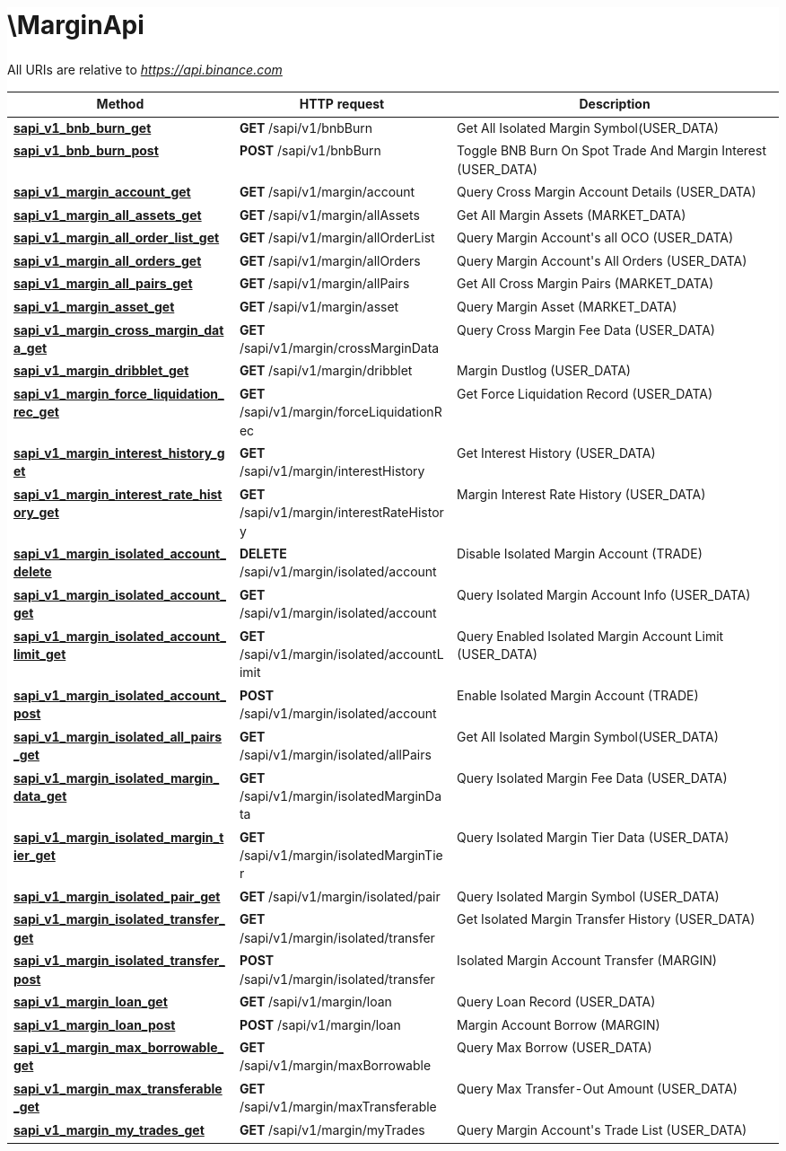 # \MarginApi

All URIs are relative to *https://api.binance.com*

Method | HTTP request | Description
------------- | ------------- | -------------
[**sapi_v1_bnb_burn_get**](MarginApi.md#sapi_v1_bnb_burn_get) | **GET** /sapi/v1/bnbBurn | Get All Isolated Margin Symbol(USER_DATA)
[**sapi_v1_bnb_burn_post**](MarginApi.md#sapi_v1_bnb_burn_post) | **POST** /sapi/v1/bnbBurn | Toggle BNB Burn On Spot Trade And Margin Interest (USER_DATA)
[**sapi_v1_margin_account_get**](MarginApi.md#sapi_v1_margin_account_get) | **GET** /sapi/v1/margin/account | Query Cross Margin Account Details (USER_DATA)
[**sapi_v1_margin_all_assets_get**](MarginApi.md#sapi_v1_margin_all_assets_get) | **GET** /sapi/v1/margin/allAssets | Get All Margin Assets (MARKET_DATA)
[**sapi_v1_margin_all_order_list_get**](MarginApi.md#sapi_v1_margin_all_order_list_get) | **GET** /sapi/v1/margin/allOrderList | Query Margin Account's all OCO (USER_DATA)
[**sapi_v1_margin_all_orders_get**](MarginApi.md#sapi_v1_margin_all_orders_get) | **GET** /sapi/v1/margin/allOrders | Query Margin Account's All Orders (USER_DATA)
[**sapi_v1_margin_all_pairs_get**](MarginApi.md#sapi_v1_margin_all_pairs_get) | **GET** /sapi/v1/margin/allPairs | Get All Cross Margin Pairs (MARKET_DATA)
[**sapi_v1_margin_asset_get**](MarginApi.md#sapi_v1_margin_asset_get) | **GET** /sapi/v1/margin/asset | Query Margin Asset (MARKET_DATA)
[**sapi_v1_margin_cross_margin_data_get**](MarginApi.md#sapi_v1_margin_cross_margin_data_get) | **GET** /sapi/v1/margin/crossMarginData | Query Cross Margin Fee Data (USER_DATA)
[**sapi_v1_margin_dribblet_get**](MarginApi.md#sapi_v1_margin_dribblet_get) | **GET** /sapi/v1/margin/dribblet | Margin Dustlog (USER_DATA)
[**sapi_v1_margin_force_liquidation_rec_get**](MarginApi.md#sapi_v1_margin_force_liquidation_rec_get) | **GET** /sapi/v1/margin/forceLiquidationRec | Get Force Liquidation Record (USER_DATA)
[**sapi_v1_margin_interest_history_get**](MarginApi.md#sapi_v1_margin_interest_history_get) | **GET** /sapi/v1/margin/interestHistory | Get Interest History (USER_DATA)
[**sapi_v1_margin_interest_rate_history_get**](MarginApi.md#sapi_v1_margin_interest_rate_history_get) | **GET** /sapi/v1/margin/interestRateHistory | Margin Interest Rate History (USER_DATA)
[**sapi_v1_margin_isolated_account_delete**](MarginApi.md#sapi_v1_margin_isolated_account_delete) | **DELETE** /sapi/v1/margin/isolated/account | Disable Isolated Margin Account (TRADE)
[**sapi_v1_margin_isolated_account_get**](MarginApi.md#sapi_v1_margin_isolated_account_get) | **GET** /sapi/v1/margin/isolated/account | Query Isolated Margin Account Info (USER_DATA)
[**sapi_v1_margin_isolated_account_limit_get**](MarginApi.md#sapi_v1_margin_isolated_account_limit_get) | **GET** /sapi/v1/margin/isolated/accountLimit | Query Enabled Isolated Margin Account Limit (USER_DATA)
[**sapi_v1_margin_isolated_account_post**](MarginApi.md#sapi_v1_margin_isolated_account_post) | **POST** /sapi/v1/margin/isolated/account | Enable Isolated Margin Account (TRADE)
[**sapi_v1_margin_isolated_all_pairs_get**](MarginApi.md#sapi_v1_margin_isolated_all_pairs_get) | **GET** /sapi/v1/margin/isolated/allPairs | Get All Isolated Margin Symbol(USER_DATA)
[**sapi_v1_margin_isolated_margin_data_get**](MarginApi.md#sapi_v1_margin_isolated_margin_data_get) | **GET** /sapi/v1/margin/isolatedMarginData | Query Isolated Margin Fee Data (USER_DATA)
[**sapi_v1_margin_isolated_margin_tier_get**](MarginApi.md#sapi_v1_margin_isolated_margin_tier_get) | **GET** /sapi/v1/margin/isolatedMarginTier | Query Isolated Margin Tier Data (USER_DATA)
[**sapi_v1_margin_isolated_pair_get**](MarginApi.md#sapi_v1_margin_isolated_pair_get) | **GET** /sapi/v1/margin/isolated/pair | Query Isolated Margin Symbol (USER_DATA)
[**sapi_v1_margin_isolated_transfer_get**](MarginApi.md#sapi_v1_margin_isolated_transfer_get) | **GET** /sapi/v1/margin/isolated/transfer | Get Isolated Margin Transfer History (USER_DATA)
[**sapi_v1_margin_isolated_transfer_post**](MarginApi.md#sapi_v1_margin_isolated_transfer_post) | **POST** /sapi/v1/margin/isolated/transfer | Isolated Margin Account Transfer (MARGIN)
[**sapi_v1_margin_loan_get**](MarginApi.md#sapi_v1_margin_loan_get) | **GET** /sapi/v1/margin/loan | Query Loan Record (USER_DATA)
[**sapi_v1_margin_loan_post**](MarginApi.md#sapi_v1_margin_loan_post) | **POST** /sapi/v1/margin/loan | Margin Account Borrow (MARGIN)
[**sapi_v1_margin_max_borrowable_get**](MarginApi.md#sapi_v1_margin_max_borrowable_get) | **GET** /sapi/v1/margin/maxBorrowable | Query Max Borrow (USER_DATA)
[**sapi_v1_margin_max_transferable_get**](MarginApi.md#sapi_v1_margin_max_transferable_get) | **GET** /sapi/v1/margin/maxTransferable | Query Max Transfer-Out Amount (USER_DATA)
[**sapi_v1_margin_my_trades_get**](MarginApi.md#sapi_v1_margin_my_trades_get) | **GET** /sapi/v1/margin/myTrades | Query Margin Account's Trade List (USER_DATA)